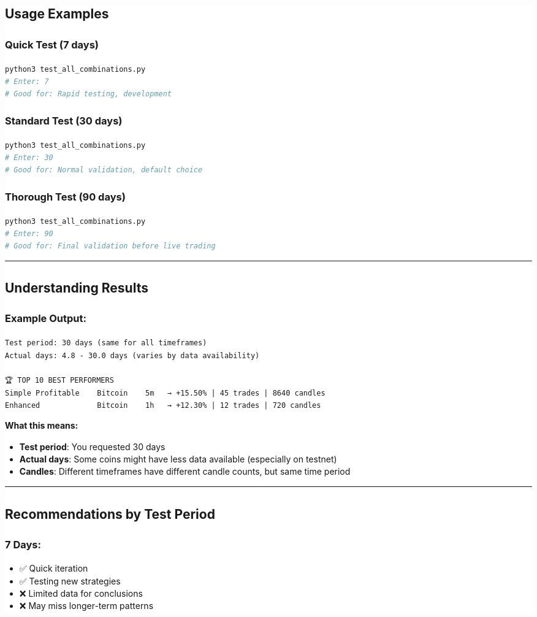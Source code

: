 ## Usage Examples

### Quick Test (7 days)
```bash
python3 test_all_combinations.py
# Enter: 7
# Good for: Rapid testing, development
```

### Standard Test (30 days)
```bash
python3 test_all_combinations.py
# Enter: 30
# Good for: Normal validation, default choice
```

### Thorough Test (90 days)
```bash
python3 test_all_combinations.py
# Enter: 90
# Good for: Final validation before live trading
```

---

## Understanding Results

### Example Output:

```
Test period: 30 days (same for all timeframes)
Actual days: 4.8 - 30.0 days (varies by data availability)

🏆 TOP 10 BEST PERFORMERS
Simple Profitable    Bitcoin    5m   → +15.50% | 45 trades | 8640 candles
Enhanced             Bitcoin    1h   → +12.30% | 12 trades | 720 candles
```

**What this means:**
- **Test period**: You requested 30 days
- **Actual days**: Some coins might have less data available (especially on testnet)
- **Candles**: Different timeframes have different candle counts, but same time period

---

## Recommendations by Test Period

### 7 Days:
- ✅ Quick iteration
- ✅ Testing new strategies
- ❌ Limited data for conclusions
- ❌ May miss longer-term patterns

